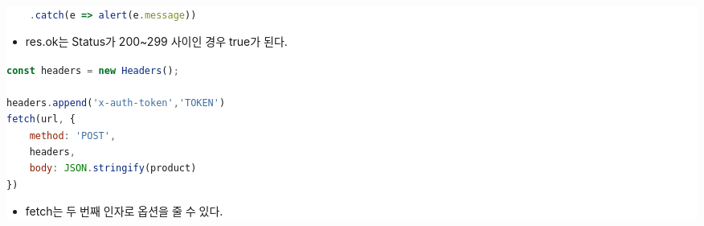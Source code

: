 ```javascript
    .catch(e => alert(e.message))
```
- res.ok는 Status가 200~299 사이인 경우 true가 된다.

```javascript
const headers = new Headers();

headers.append('x-auth-token','TOKEN')
fetch(url, {
    method: 'POST',
    headers,
    body: JSON.stringify(product)
})
```
- fetch는 두 번째 인자로 옵션을 줄 수 있다.